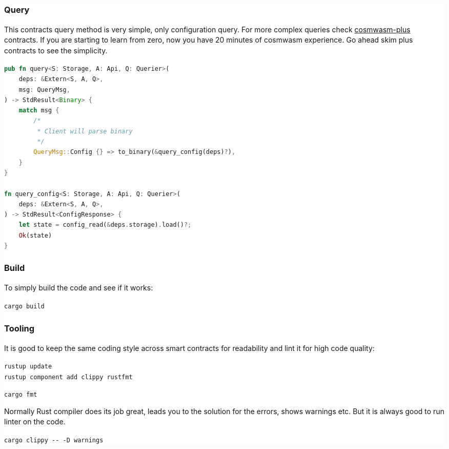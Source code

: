 ### Query

This contracts query method is very simple, only configuration query.
For more complex queries check [cosmwasm-plus](https://github.com/CosmWasm/cosmwasm-plus/) contracts.
If you are starting to learn from zero, now you have 20 minutes of cosmwasm experience. Go ahead skim plus contracts to see the simplicity.

```rust
pub fn query<S: Storage, A: Api, Q: Querier>(
    deps: &Extern<S, A, Q>,
    msg: QueryMsg,
) -> StdResult<Binary> {
    match msg {
        /*
         * Client will parse binary
         */
        QueryMsg::Config {} => to_binary(&query_config(deps)?),
    }
}

fn query_config<S: Storage, A: Api, Q: Querier>(
    deps: &Extern<S, A, Q>,
) -> StdResult<ConfigResponse> {
    let state = config_read(&deps.storage).load()?;
    Ok(state)
}
```

### Build

To simply build the code and see if it works:

```shell
cargo build
```

### Tooling

It is good to keep the same coding style across smart contracts for readability and lint it for high code quality:

```shell
rustup update
rustup component add clippy rustfmt
```

```shell
cargo fmt
```

Normally Rust compiler does its job great, leads you to the solution for the errors, shows warnings etc.
But it is always good to run linter on the code.

```shell
cargo clippy -- -D warnings
```
